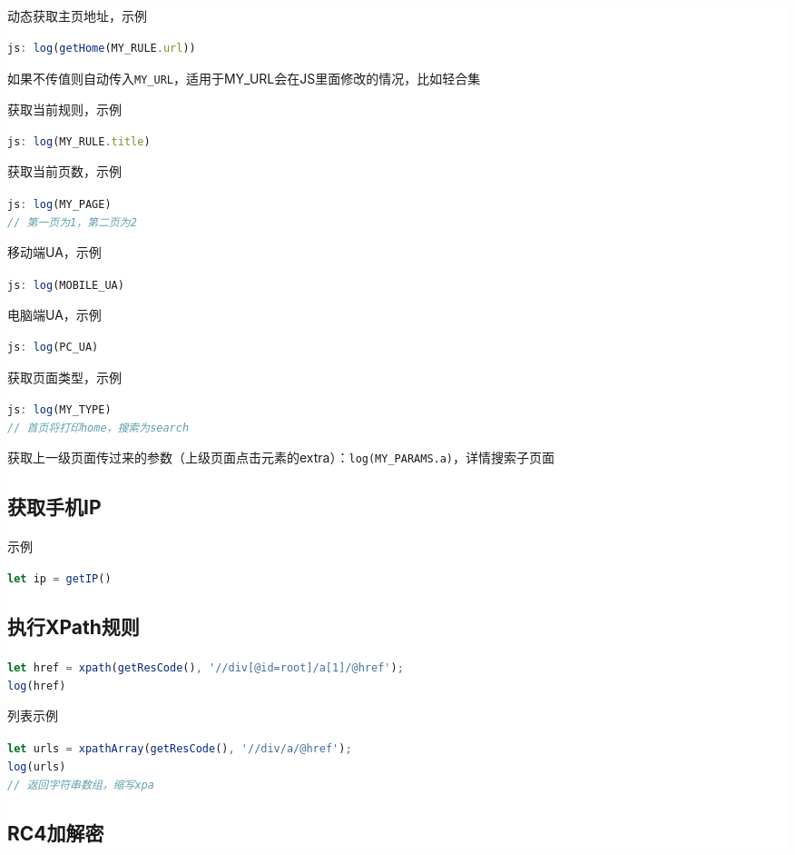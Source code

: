 动态获取主页地址，示例
```js
js: log(getHome(MY_RULE.url))
```
如果不传值则自动传入``MY_URL``，适用于MY_URL会在JS里面修改的情况，比如轻合集

获取当前规则，示例
```js
js: log(MY_RULE.title)
```

获取当前页数，示例
```js
js: log(MY_PAGE)
// 第一页为1，第二页为2
```

移动端UA，示例
```js
js: log(MOBILE_UA)
```

电脑端UA，示例
```js
js: log(PC_UA)
```

获取页面类型，示例
```js
js: log(MY_TYPE)
// 首页将打印home，搜索为search
```

获取上一级页面传过来的参数（上级页面点击元素的extra）：``log(MY_PARAMS.a)``，详情搜索子页面

## 获取手机IP

示例
```js
let ip = getIP()
```

## 执行XPath规则

```js
let href = xpath(getResCode(), '//div[@id=root]/a[1]/@href');
log(href)
```

列表示例
```js
let urls = xpathArray(getResCode(), '//div/a/@href');
log(urls)
// 返回字符串数组，缩写xpa
```

## RC4加解密
